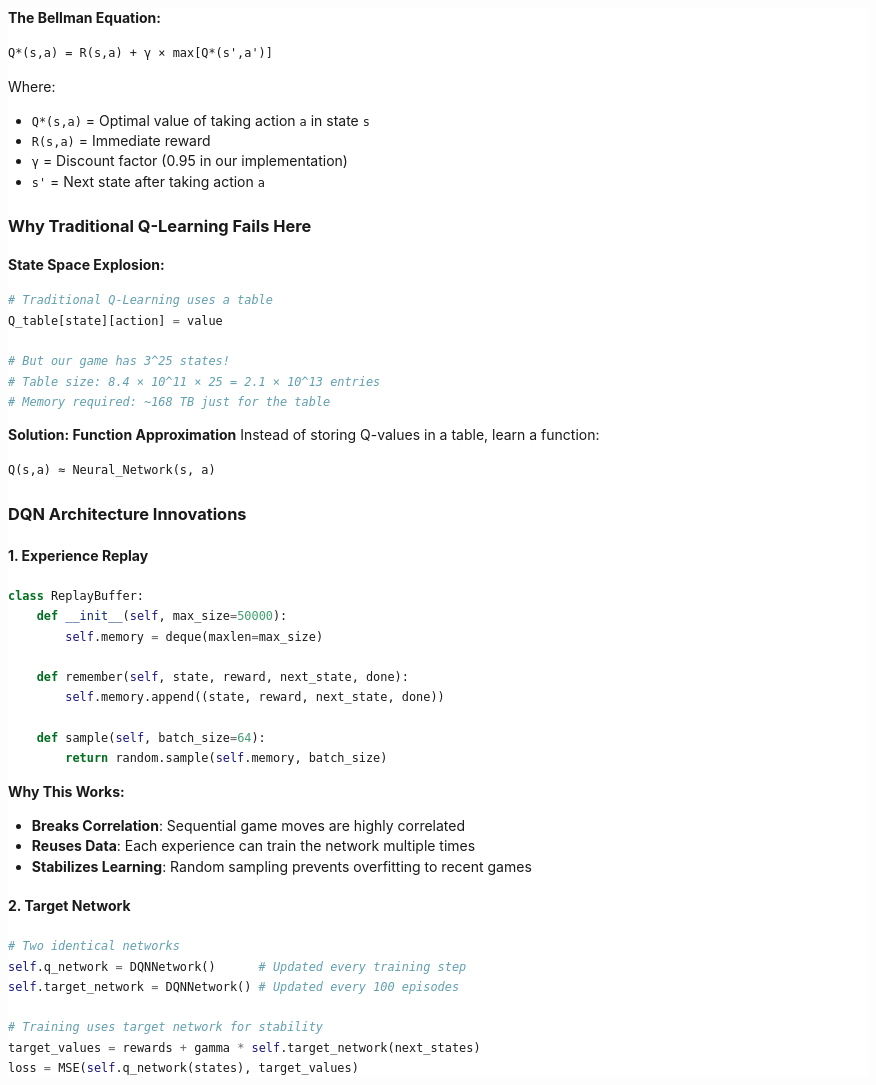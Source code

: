 **The Bellman Equation:**
```
Q*(s,a) = R(s,a) + γ × max[Q*(s',a')]
```
Where:
- `Q*(s,a)` = Optimal value of taking action `a` in state `s`
- `R(s,a)` = Immediate reward
- `γ` = Discount factor (0.95 in our implementation)
- `s'` = Next state after taking action `a`

### **Why Traditional Q-Learning Fails Here**

**State Space Explosion:**
```python
# Traditional Q-Learning uses a table
Q_table[state][action] = value

# But our game has 3^25 states!
# Table size: 8.4 × 10^11 × 25 = 2.1 × 10^13 entries
# Memory required: ~168 TB just for the table
```

**Solution: Function Approximation**
Instead of storing Q-values in a table, learn a function:
```
Q(s,a) ≈ Neural_Network(s, a)
```

### **DQN Architecture Innovations**

#### **1. Experience Replay**
```python
class ReplayBuffer:
    def __init__(self, max_size=50000):
        self.memory = deque(maxlen=max_size)
    
    def remember(self, state, reward, next_state, done):
        self.memory.append((state, reward, next_state, done))
    
    def sample(self, batch_size=64):
        return random.sample(self.memory, batch_size)
```

**Why This Works:**
- **Breaks Correlation**: Sequential game moves are highly correlated
- **Reuses Data**: Each experience can train the network multiple times
- **Stabilizes Learning**: Random sampling prevents overfitting to recent games

#### **2. Target Network**
```python
# Two identical networks
self.q_network = DQNNetwork()      # Updated every training step
self.target_network = DQNNetwork() # Updated every 100 episodes

# Training uses target network for stability
target_values = rewards + gamma * self.target_network(next_states)
loss = MSE(self.q_network(states), target_values)
```

